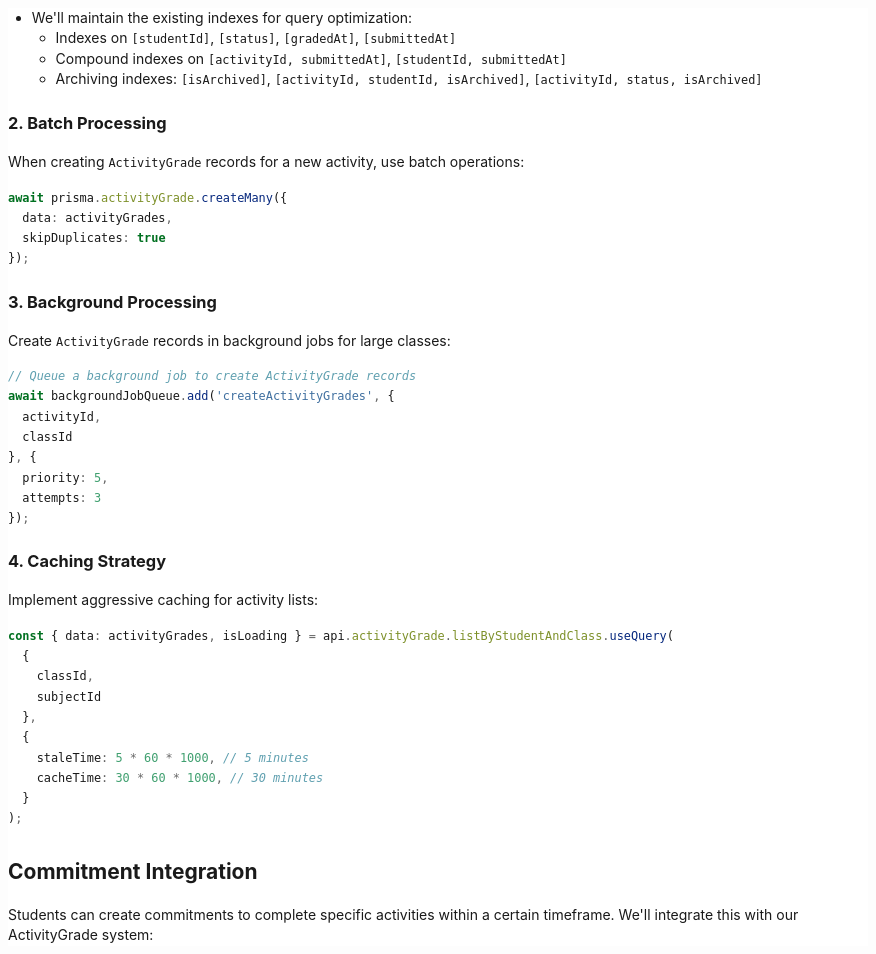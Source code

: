 - We'll maintain the existing indexes for query optimization:
  - Indexes on `[studentId]`, `[status]`, `[gradedAt]`, `[submittedAt]`
  - Compound indexes on `[activityId, submittedAt]`, `[studentId, submittedAt]`
  - Archiving indexes: `[isArchived]`, `[activityId, studentId, isArchived]`, `[activityId, status, isArchived]`

### 2. Batch Processing

When creating `ActivityGrade` records for a new activity, use batch operations:

```typescript
await prisma.activityGrade.createMany({
  data: activityGrades,
  skipDuplicates: true
});
```

### 3. Background Processing

Create `ActivityGrade` records in background jobs for large classes:

```typescript
// Queue a background job to create ActivityGrade records
await backgroundJobQueue.add('createActivityGrades', {
  activityId,
  classId
}, {
  priority: 5,
  attempts: 3
});
```

### 4. Caching Strategy

Implement aggressive caching for activity lists:

```typescript
const { data: activityGrades, isLoading } = api.activityGrade.listByStudentAndClass.useQuery(
  {
    classId,
    subjectId
  },
  {
    staleTime: 5 * 60 * 1000, // 5 minutes
    cacheTime: 30 * 60 * 1000, // 30 minutes
  }
);
```

## Commitment Integration

Students can create commitments to complete specific activities within a certain timeframe. We'll integrate this with our ActivityGrade system:
